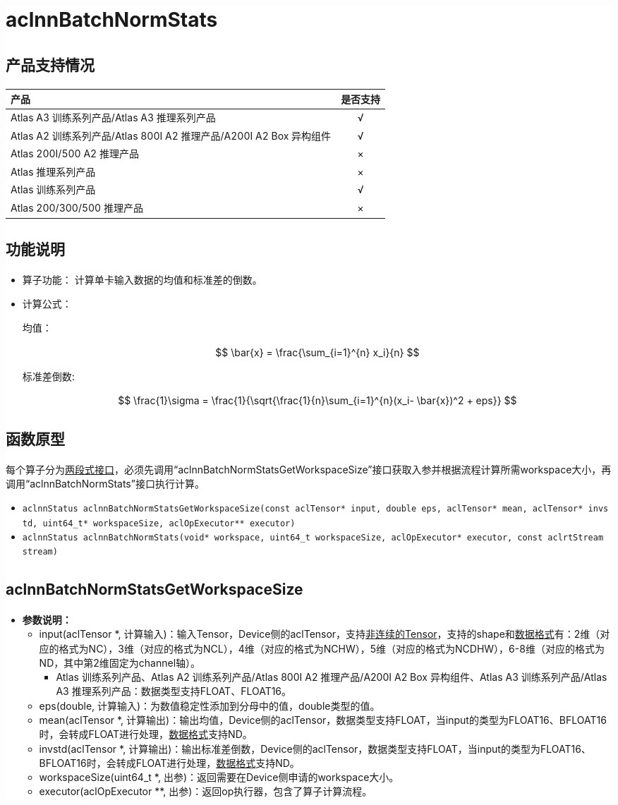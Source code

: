 # aclnnBatchNormStats

## 产品支持情况

| 产品                                                         | 是否支持 |
| :----------------------------------------------------------- | :------: |
| <term>Atlas A3 训练系列产品/Atlas A3 推理系列产品</term>     |    √     |
| <term>Atlas A2 训练系列产品/Atlas 800I A2 推理产品/A200I A2 Box 异构组件</term> |    √     |
| <term>Atlas 200I/500 A2 推理产品</term>                      |    ×     |
| <term>Atlas 推理系列产品 </term>                             |    ×     |
| <term>Atlas 训练系列产品</term>                              |    √     |
| <term>Atlas 200/300/500 推理产品</term>                      |    ×     |

## 功能说明

- 算子功能：
计算单卡输入数据的均值和标准差的倒数。

- 计算公式：

  均值：

  $$
  \bar{x} = \frac{\sum_{i=1}^{n} x_i}{n}
  $$

  标准差倒数:

  $$
  \frac{1}\sigma = \frac{1}{\sqrt{\frac{1}{n}\sum_{i=1}^{n}(x_i- \bar{x})^2 + eps}}
  $$

## 函数原型

每个算子分为[两段式接口](common/两段式接口.md)，必须先调用“aclnnBatchNormStatsGetWorkspaceSize”接口获取入参并根据流程计算所需workspace大小，再调用“aclnnBatchNormStats”接口执行计算。

- `aclnnStatus aclnnBatchNormStatsGetWorkspaceSize(const aclTensor* input, double eps, aclTensor* mean, aclTensor* invstd, uint64_t* workspaceSize, aclOpExecutor** executor)`
- `aclnnStatus aclnnBatchNormStats(void* workspace, uint64_t workspaceSize, aclOpExecutor* executor, const aclrtStream stream)`

## aclnnBatchNormStatsGetWorkspaceSize

- **参数说明：**
  - input(aclTensor \*, 计算输入)：输入Tensor，Device侧的aclTensor，支持[非连续的Tensor](common/非连续的Tensor.md)，支持的shape和[数据格式](./common/数据格式.md)有：2维（对应的格式为NC），3维（对应的格式为NCL），4维（对应的格式为NCHW），5维（对应的格式为NCDHW），6-8维（对应的格式为ND，其中第2维固定为channel轴）。
    - <term>Atlas 训练系列产品</term>、<term>Atlas A2 训练系列产品/Atlas 800I A2 推理产品/A200I A2 Box 异构组件</term>、<term>Atlas A3 训练系列产品/Atlas A3 推理系列产品</term>：数据类型支持FLOAT、FLOAT16。
  - eps(double, 计算输入)：为数值稳定性添加到分母中的值，double类型的值。
  - mean(aclTensor \*, 计算输出)：输出均值，Device侧的aclTensor，数据类型支持FLOAT，当input的类型为FLOAT16、BFLOAT16时，会转成FLOAT进行处理，[数据格式](common/数据格式.md)支持ND。
  - invstd(aclTensor \*, 计算输出)：输出标准差倒数，Device侧的aclTensor，数据类型支持FLOAT，当input的类型为FLOAT16、BFLOAT16时，会转成FLOAT进行处理，[数据格式](common/数据格式.md)支持ND。
  - workspaceSize(uint64_t *, 出参)：返回需要在Device侧申请的workspace大小。
  - executor(aclOpExecutor **, 出参)：返回op执行器，包含了算子计算流程。
  